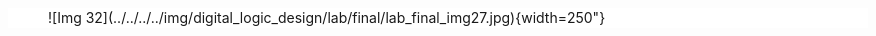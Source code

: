 <figure markdown="span">
    ![Img 32](../../../../img/digital_logic_design/lab/final/lab_final_img27.jpg){width=250"}
</figure>

